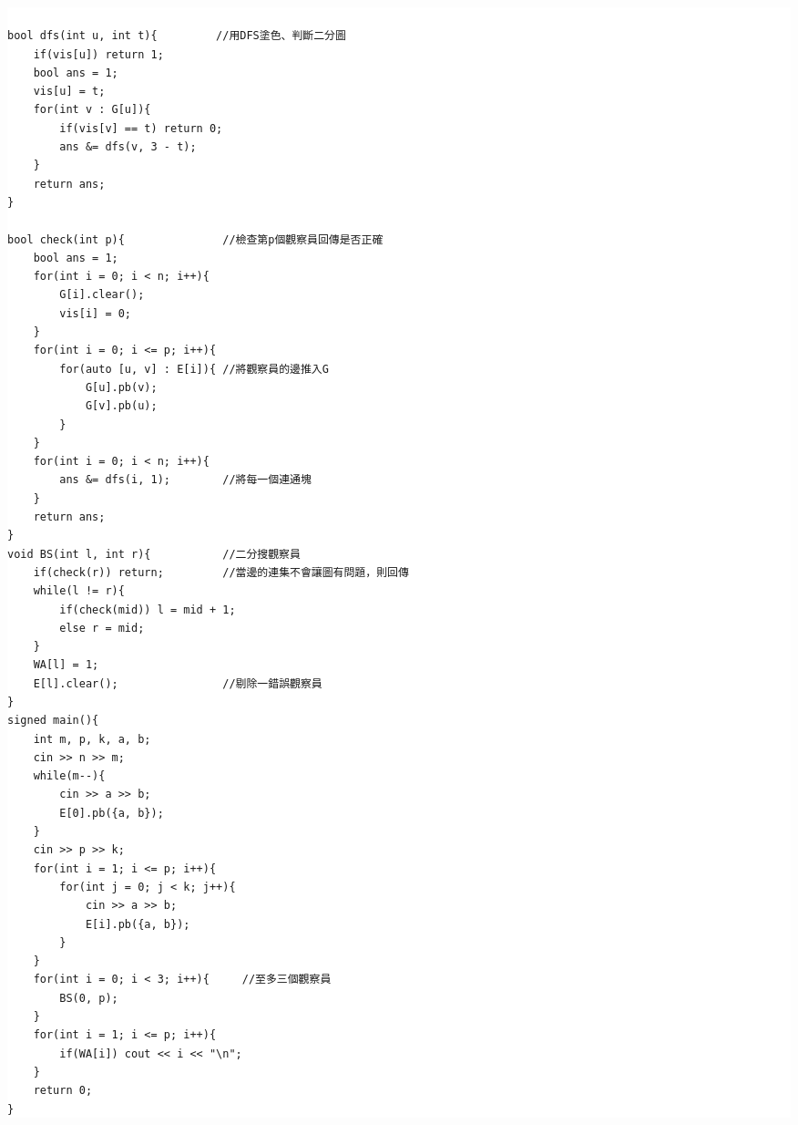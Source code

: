 ```cpp=

bool dfs(int u, int t){         //用DFS塗色、判斷二分圖
    if(vis[u]) return 1;
    bool ans = 1;
    vis[u] = t;
    for(int v : G[u]){
        if(vis[v] == t) return 0;
        ans &= dfs(v, 3 - t);
    }
    return ans;
}

bool check(int p){               //檢查第p個觀察員回傳是否正確
    bool ans = 1;
    for(int i = 0; i < n; i++){
        G[i].clear();
        vis[i] = 0;
    }
    for(int i = 0; i <= p; i++){
        for(auto [u, v] : E[i]){ //將觀察員的邊推入G
            G[u].pb(v);
            G[v].pb(u);
        }
    }
    for(int i = 0; i < n; i++){
        ans &= dfs(i, 1);        //將每一個連通塊
    }
    return ans;
}
void BS(int l, int r){           //二分搜觀察員
    if(check(r)) return;         //當邊的連集不會讓圖有問題，則回傳
    while(l != r){
        if(check(mid)) l = mid + 1;
        else r = mid;
    }
    WA[l] = 1;
    E[l].clear();                //剔除一錯誤觀察員
}
signed main(){
    int m, p, k, a, b;
    cin >> n >> m;
    while(m--){
        cin >> a >> b;
        E[0].pb({a, b});
    }
    cin >> p >> k;
    for(int i = 1; i <= p; i++){
        for(int j = 0; j < k; j++){
            cin >> a >> b;
            E[i].pb({a, b});
        }
    }
    for(int i = 0; i < 3; i++){     //至多三個觀察員
        BS(0, p);
    }
    for(int i = 1; i <= p; i++){
        if(WA[i]) cout << i << "\n";
    }
    return 0;
}
```

